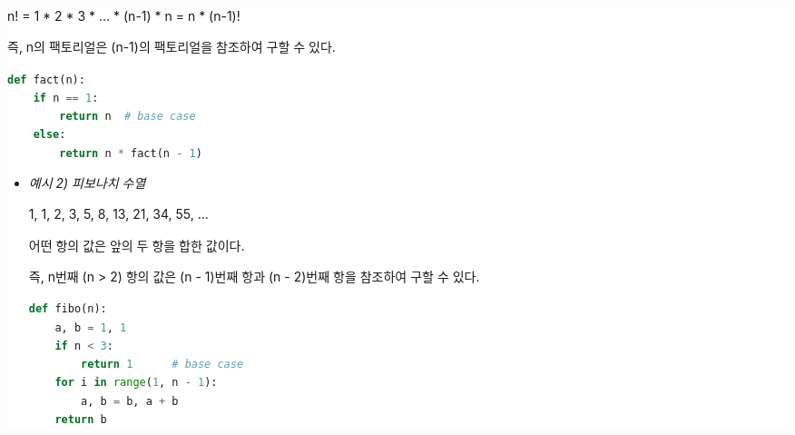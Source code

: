   n! = 1 * 2 * 3 * ... * (n-1) * n = n * (n-1)!

  즉, n의 팩토리얼은 (n-1)의 팩토리얼을 참조하여 구할 수 있다.

  ```python
  def fact(n):
      if n == 1:
          return n	# base case
      else:
          return n * fact(n - 1)
  ```

  

* _예시 2) 피보나치 수열_

  1, 1, 2, 3, 5, 8, 13, 21, 34, 55, ...

  어떤 항의 값은 앞의 두 항을 합한 값이다.

  즉, n번째 (n > 2) 항의 값은 (n - 1)번째 항과 (n - 2)번째 항을 참조하여 구할 수 있다.

  ```python
  def fibo(n):
      a, b = 1, 1
      if n < 3:
          return 1		# base case
      for i in range(1, n - 1):
          a, b = b, a + b
      return b
  ```

  

